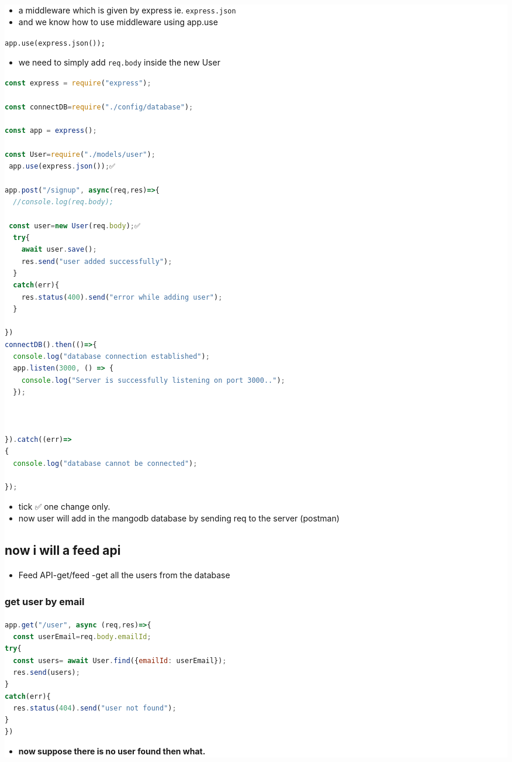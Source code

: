 - a middleware which is given by express ie. `express.json`
- and we know how to use middleware  using app.use
```
app.use(express.json());
```
- we need to simply add  `req.body` inside the new User

```javascript
const express = require("express");

const connectDB=require("./config/database");

const app = express();

const User=require("./models/user");
 app.use(express.json());✅

app.post("/signup", async(req,res)=>{
  //console.log(req.body);
  
 const user=new User(req.body);✅
  try{   
    await user.save();
    res.send("user added successfully");
  } 
  catch(err){
    res.status(400).send("error while adding user");
  }
 
})  
connectDB().then(()=>{
  console.log("database connection established");
  app.listen(3000, () => {
    console.log("Server is successfully listening on port 3000..");
  });
  

  
}).catch((err)=>
{
  console.log("database cannot be connected");
  
});
```
- tick ✅ one change only.
- now user will add in the mangodb database by sending req to the server (postman)

## now i will a feed api
- Feed API-get/feed -get all the users from the database

### **get user by email**
```javascript
app.get("/user", async (req,res)=>{
  const userEmail=req.body.emailId;
try{
  const users= await User.find({emailId: userEmail});
  res.send(users);
}
catch(err){
  res.status(404).send("user not found");
}
})
```
- **now suppose there is no user found then what.**